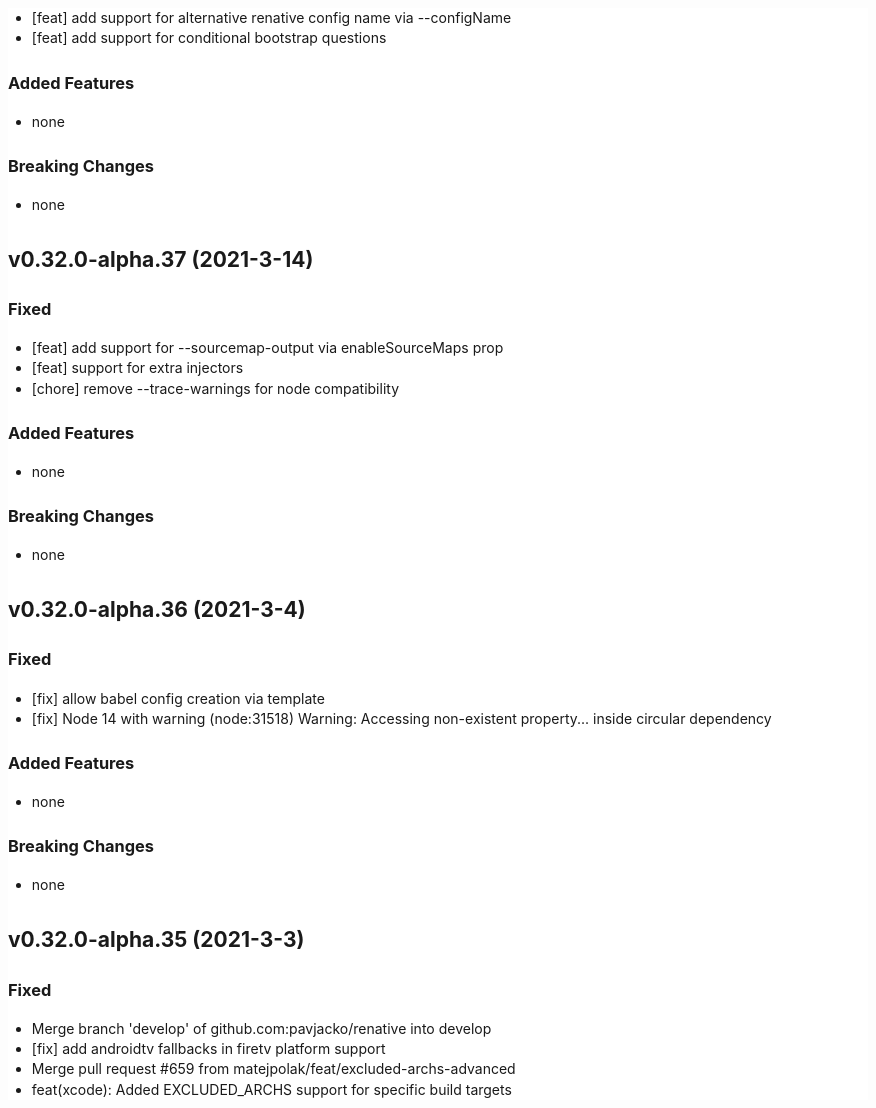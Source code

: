 - [feat] add support for alternative renative config name via --configName
- [feat] add support for conditional bootstrap questions

### Added Features

- none

### Breaking Changes

- none

  
## v0.32.0-alpha.37 (2021-3-14)

### Fixed

- [feat] add support for --sourcemap-output via enableSourceMaps prop
- [feat] support for extra injectors
- [chore] remove --trace-warnings for node compatibility

### Added Features

- none

### Breaking Changes

- none

  
## v0.32.0-alpha.36 (2021-3-4)

### Fixed

- [fix] allow babel config creation via template
- [fix] Node 14 with warning (node:31518) Warning: Accessing non-existent property... inside circular dependency

### Added Features

- none

### Breaking Changes

- none

  
## v0.32.0-alpha.35 (2021-3-3)

### Fixed

- Merge branch 'develop' of github.com:pavjacko/renative into develop
- [fix] add androidtv fallbacks in firetv platform support
- Merge pull request #659 from matejpolak/feat/excluded-archs-advanced
- feat(xcode): Added EXCLUDED_ARCHS support for specific build targets
